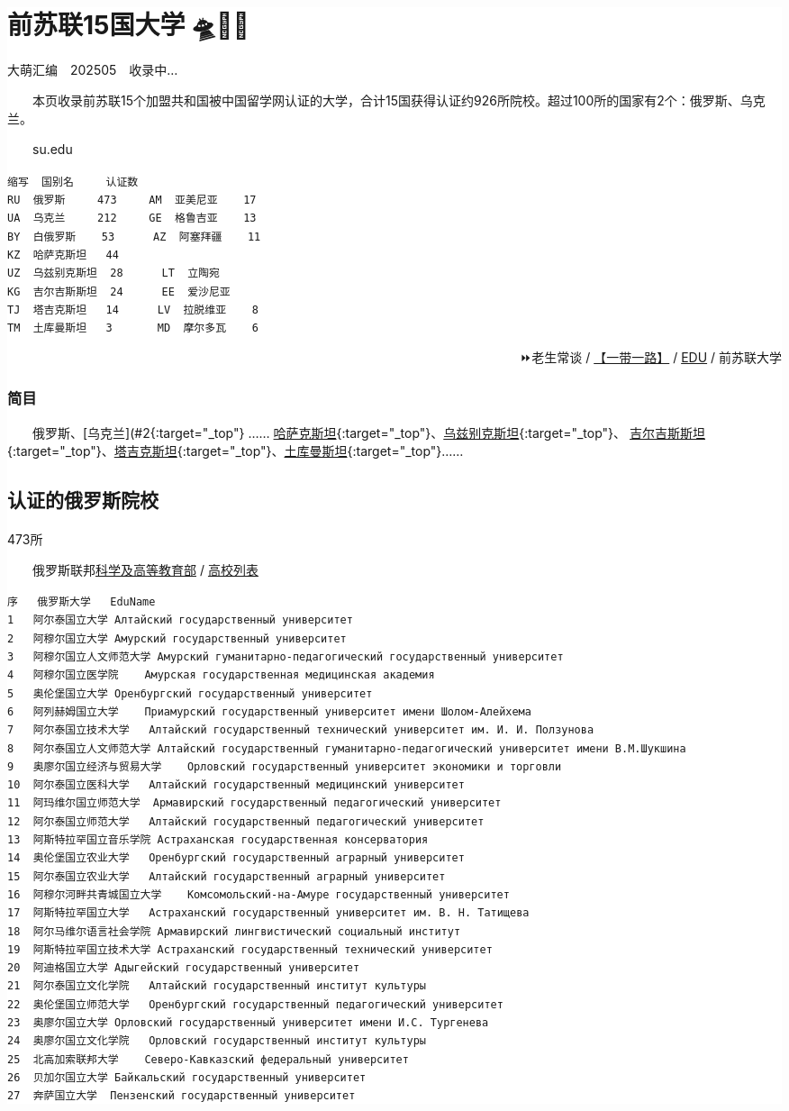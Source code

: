 前苏联15国大学 🛸👨‍🚀
==============
大萌汇编　202505　收录中…	<base target="_blank">

　　本页收录前苏联15个加盟共和国被中国留学网认证的大学，合计15国获得认证约926所院校。超过100所的国家有2个：俄罗斯、乌克兰。

　　su.edu

	缩写	国别名   	认证数
	RU	俄罗斯   	473		AM	亚美尼亚	17
	UA	乌克兰   	212		GE	格鲁吉亚	13
	BY	白俄罗斯 	53 		AZ	阿塞拜疆	11
	KZ	哈萨克斯坦	44 	
	UZ	乌兹别克斯坦	28 		LT	立陶宛	
	KG	吉尔吉斯斯坦	24 		EE	爱沙尼亚	
	TJ	塔吉克斯坦	14 		LV	拉脱维亚	8
	TM	土库曼斯坦	3  		MD	摩尔多瓦	6

<div id="mulu" align="right">
⏩老生常谈 
/ <a href="./dir" target="_top">【一带一路】</a>
/ <a href="./www.edu" target="_top">EDU</a>
/ 前苏联大学
</div>

### 简目

　　俄罗斯、[乌克兰](#2{:target="_top"} ……
	[哈萨克斯坦](#4){:target="_top"}、[乌兹别克斯坦](#5){:target="_top"}、
[吉尔吉斯斯坦](#6){:target="_top"}、[塔吉克斯坦](#7){:target="_top"}、[土库曼斯坦](#8){:target="_top"}……


认证的俄罗斯院校
--------------
473所

　　俄罗斯联邦[科学及高等教育部](https://www.minobrnauki.gov.ru/)
/	[高校列表](https://www.minobrnauki.gov.ru/about/podvedomstvennye-organizatsii/)

	序	俄罗斯大学	EduName
	1	阿尔泰国立大学	Алтайский государственный университет
	2	阿穆尔国立大学	Амурский государственный университет
	3	阿穆尔国立人文师范大学	Амурский гуманитарно-педагогический государственный университет
	4	阿穆尔国立医学院	Амурская государственная медицинская академия
	5	奥伦堡国立大学	Оренбургский государственный университет
	6	阿列赫姆国立大学	Приамурский государственный университет имени Шолом-Алейхема
	7	阿尔泰国立技术大学	Алтайский государственный технический университет им. И. И. Ползунова
	8	阿尔泰国立人文师范大学	Алтайский государственный гуманитарно-педагогический университет имени В.М.Шукшина
	9	奥廖尔国立经济与贸易大学	Орловский государственный университет экономики и торговли
	10	阿尔泰国立医科大学	Алтайский государственный медицинский университет
	11	阿玛维尔国立师范大学	Армавирский государственный педагогический университет
	12	阿尔泰国立师范大学	Алтайский государственный педагогический университет
	13	阿斯特拉罕国立音乐学院	Астраханская государственная консерватория
	14	奥伦堡国立农业大学	Оренбургский государственный аграрный университет
	15	阿尔泰国立农业大学	Алтайский государственный аграрный университет
	16	阿穆尔河畔共青城国立大学	Комсомольский-на-Амуре государственный университет
	17	阿斯特拉罕国立大学	Астраханский государственный университет им. В. Н. Татищева
	18	阿尔马维尔语言社会学院	Армавирский лингвистический социальный институт
	19	阿斯特拉罕国立技术大学	Астраханский государственный технический университет
	20	阿迪格国立大学	Адыгейский государственный университет
	21	阿尔泰国立文化学院	Алтайский государственный институт культуры
	22	奥伦堡国立师范大学	Оренбургский государственный педагогический университет
	23	奥廖尔国立大学	Орловский государственный университет имени И.С. Тургенева
	24	奥廖尔国立文化学院	Орловский государственный институт культуры
	25	北高加索联邦大学	Северо-Кавказский федеральный университет
	26	贝加尔国立大学	Байкальский государственный университет
	27	奔萨国立大学	Пензенский государственный университет